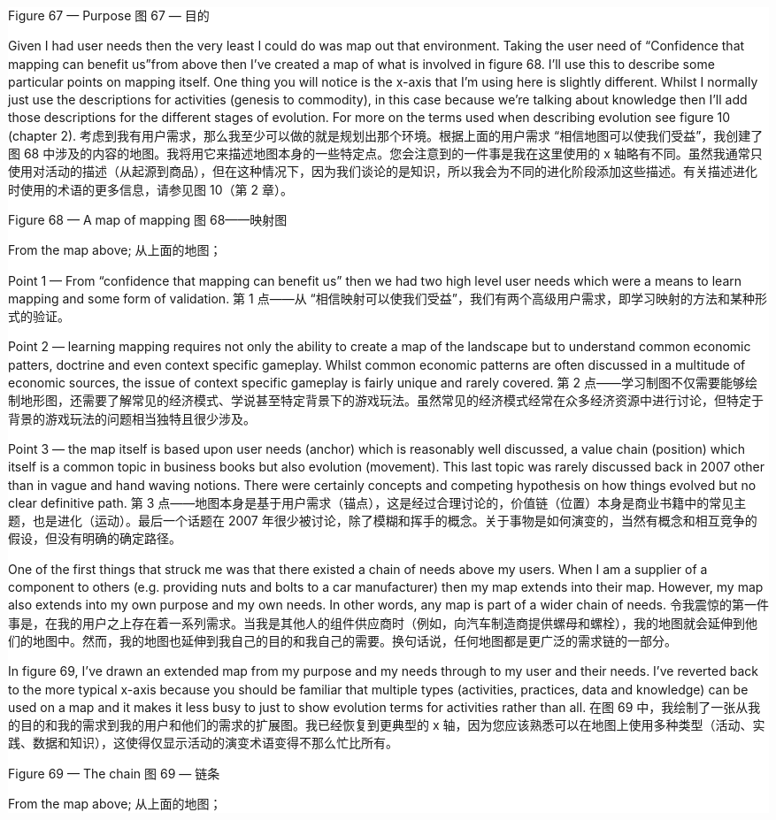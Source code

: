 Figure 67 — Purpose 图 67 — 目的


Given I had user needs then the very least I could do was map out that environment. Taking the user need of “Confidence that mapping can benefit us”from above then I’ve created a map of what is involved in figure 68. I’ll use this to describe some particular points on mapping itself. One thing you will notice is the x-axis that I’m using here is slightly different. Whilst I normally just use the descriptions for activities (genesis to commodity), in this case because we’re talking about knowledge then I’ll add those descriptions for the different stages of evolution. For more on the terms used when describing evolution see figure 10 (chapter 2).
考虑到我有用户需求，那么我至少可以做的就是规划出那个环境。根据上面的用户需求 “相信地图可以使我们受益”，我创建了图 68 中涉及的内容的地图。我将用它来描述地图本身的一些特定点。您会注意到的一件事是我在这里使用的 x 轴略有不同。虽然我通常只使用对活动的描述（从起源到商品），但在这种情况下，因为我们谈论的是知识，所以我会为不同的进化阶段添加这些描述。有关描述进化时使用的术语的更多信息，请参见图 10（第 2 章）。

Figure 68 — A map of mapping
图 68——映射图


From the map above; 从上面的地图；

Point 1 — From “confidence that mapping can benefit us” then we had two high level user needs which were a means to learn mapping and some form of validation.
第 1 点——从 “相信映射可以使我们受益”，我们有两个高级用户需求，即学习映射的方法和某种形式的验证。

Point 2 — learning mapping requires not only the ability to create a map of the landscape but to understand common economic patters, doctrine and even context specific gameplay. Whilst common economic patterns are often discussed in a multitude of economic sources, the issue of context specific gameplay is fairly unique and rarely covered.
第 2 点——学习制图不仅需要能够绘制地形图，还需要了解常见的经济模式、学说甚至特定背景下的游戏玩法。虽然常见的经济模式经常在众多经济资源中进行讨论，但特定于背景的游戏玩法的问题相当独特且很少涉及。

Point 3 — the map itself is based upon user needs (anchor) which is reasonably well discussed, a value chain (position) which itself is a common topic in business books but also evolution (movement). This last topic was rarely discussed back in 2007 other than in vague and hand waving notions. There were certainly concepts and competing hypothesis on how things evolved but no clear definitive path.
第 3 点——地图本身是基于用户需求（锚点），这是经过合理讨论的，价值链（位置）本身是商业书籍中的常见主题，也是进化（运动）。最后一个话题在 2007 年很少被讨论，除了模糊和挥手的概念。关于事物是如何演变的，当然有概念和相互竞争的假设，但没有明确的确定路径。

One of the first things that struck me was that there existed a chain of needs above my users. When I am a supplier of a component to others (e.g. providing nuts and bolts to a car manufacturer) then my map extends into their map. However, my map also extends into my own purpose and my own needs. In other words, any map is part of a wider chain of needs.
令我震惊的第一件事是，在我的用户之上存在着一系列需求。当我是其他人的组件供应商时（例如，向汽车制造商提供螺母和螺栓），我的地图就会延伸到他们的地图中。然而，我的地图也延伸到我自己的目的和我自己的需要。换句话说，任何地图都是更广泛的需求链的一部分。

In figure 69, I’ve drawn an extended map from my purpose and my needs through to my user and their needs. I’ve reverted back to the more typical x-axis because you should be familiar that multiple types (activities, practices, data and knowledge) can be used on a map and it makes it less busy to just to show evolution terms for activities rather than all.
在图 69 中，我绘制了一张从我的目的和我的需求到我的用户和他们的需求的扩展图。我已经恢复到更典型的 x 轴，因为您应该熟悉可以在地图上使用多种类型（活动、实践、数据和知识），这使得仅显示活动的演变术语变得不那么忙比所有。

Figure 69 — The chain 图 69 — 链条


From the map above; 从上面的地图；
